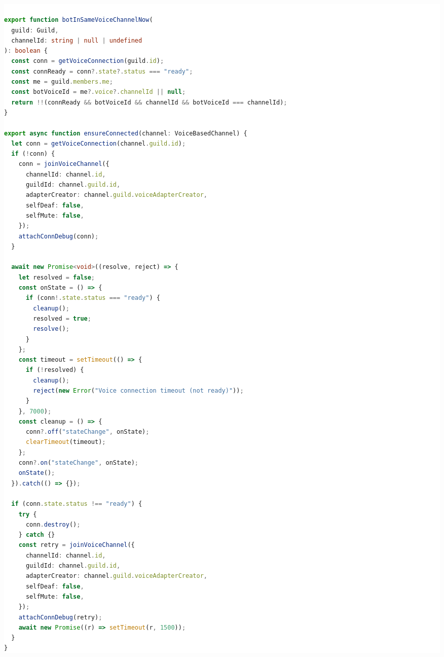 ```ts

export function botInSameVoiceChannelNow(
  guild: Guild,
  channelId: string | null | undefined
): boolean {
  const conn = getVoiceConnection(guild.id);
  const connReady = conn?.state?.status === "ready";
  const me = guild.members.me;
  const botVoiceId = me?.voice?.channelId || null;
  return !!(connReady && botVoiceId && channelId && botVoiceId === channelId);
}

export async function ensureConnected(channel: VoiceBasedChannel) {
  let conn = getVoiceConnection(channel.guild.id);
  if (!conn) {
    conn = joinVoiceChannel({
      channelId: channel.id,
      guildId: channel.guild.id,
      adapterCreator: channel.guild.voiceAdapterCreator,
      selfDeaf: false,
      selfMute: false,
    });
    attachConnDebug(conn);
  }

  await new Promise<void>((resolve, reject) => {
    let resolved = false;
    const onState = () => {
      if (conn!.state.status === "ready") {
        cleanup();
        resolved = true;
        resolve();
      }
    };
    const timeout = setTimeout(() => {
      if (!resolved) {
        cleanup();
        reject(new Error("Voice connection timeout (not ready)"));
      }
    }, 7000);
    const cleanup = () => {
      conn?.off("stateChange", onState);
      clearTimeout(timeout);
    };
    conn?.on("stateChange", onState);
    onState();
  }).catch(() => {});

  if (conn.state.status !== "ready") {
    try {
      conn.destroy();
    } catch {}
    const retry = joinVoiceChannel({
      channelId: channel.id,
      guildId: channel.guild.id,
      adapterCreator: channel.guild.voiceAdapterCreator,
      selfDeaf: false,
      selfMute: false,
    });
    attachConnDebug(retry);
    await new Promise((r) => setTimeout(r, 1500));
  }
}
```